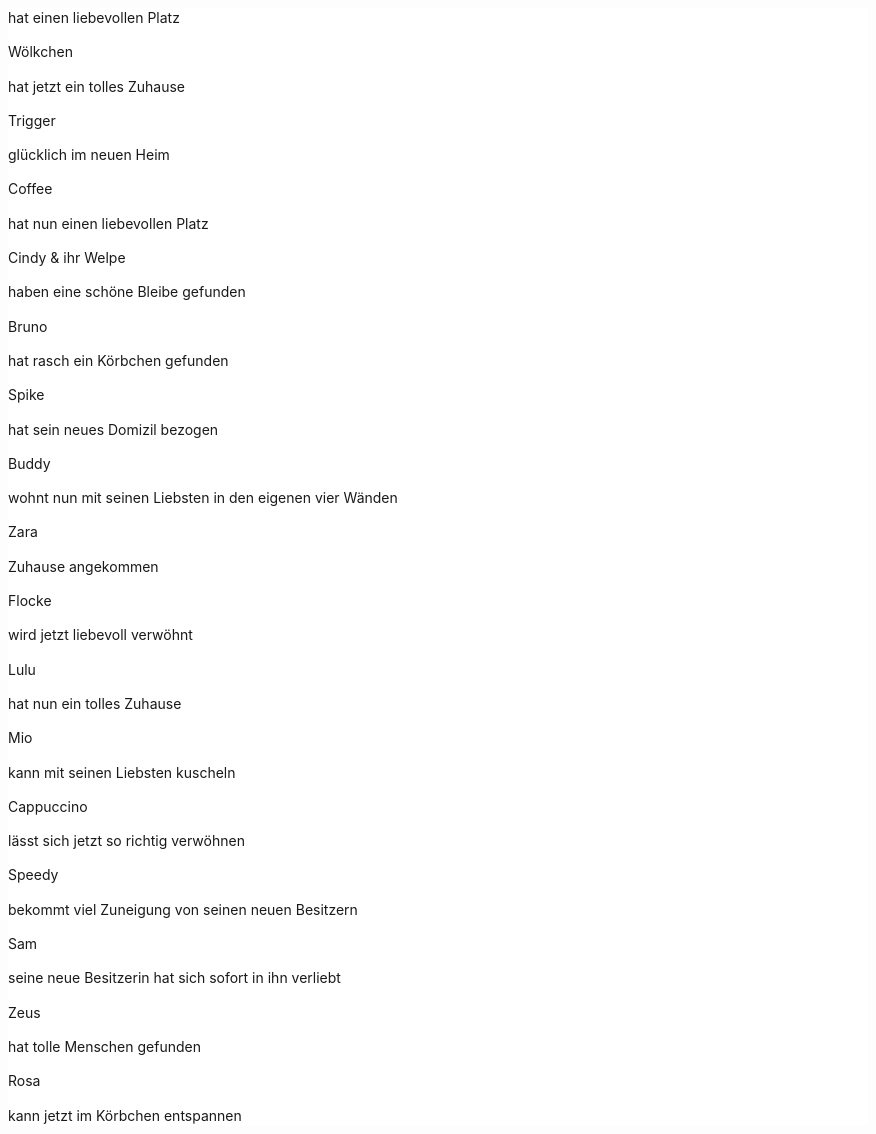 hat einen liebevollen Platz

Wölkchen

hat jetzt ein tolles Zuhause

Trigger

glücklich im neuen Heim

Coffee

hat nun einen liebevollen Platz

Cindy & ihr Welpe

haben eine schöne Bleibe gefunden

Bruno

hat rasch ein Körbchen gefunden

Spike

hat sein neues Domizil bezogen

Buddy

wohnt nun mit seinen Liebsten in den eigenen vier Wänden

Zara

Zuhause angekommen

Flocke

wird jetzt liebevoll verwöhnt

Lulu

hat nun ein tolles  Zuhause

Mio

kann mit seinen Liebsten kuscheln

Cappuccino

lässt sich jetzt so richtig verwöhnen

Speedy

bekommt viel Zuneigung von seinen neuen Besitzern

Sam

seine neue Besitzerin hat sich sofort in ihn verliebt

Zeus

hat tolle Menschen gefunden

Rosa

kann jetzt im Körbchen entspannen
